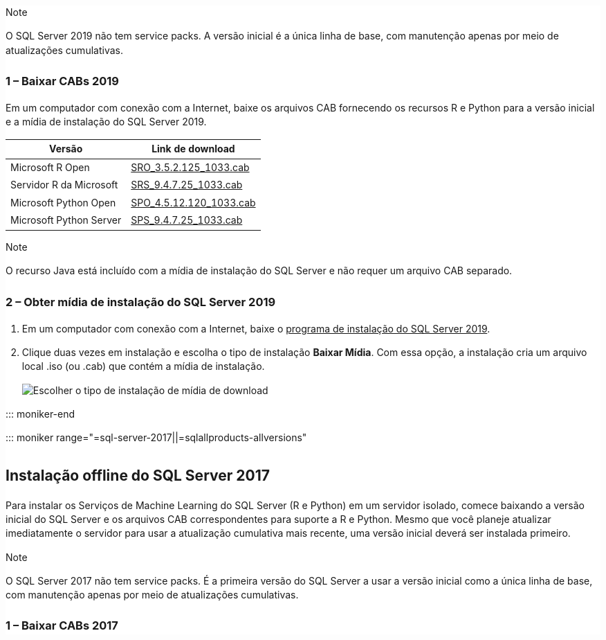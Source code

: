 > [!Note]
> O SQL Server 2019 não tem service packs. A versão inicial é a única linha de base, com manutenção apenas por meio de atualizações cumulativas.

### <a name="1---download-2019-cabs"></a>1 – Baixar CABs 2019

Em um computador com conexão com a Internet, baixe os arquivos CAB fornecendo os recursos R e Python para a versão inicial e a mídia de instalação do SQL Server 2019.

Versão  |Link de download  |
---------|---------------|
Microsoft R Open        | [SRO_3.5.2.125_1033.cab](https://go.microsoft.com/fwlink/?linkid=2085686) |
Servidor R da Microsoft      | [SRS_9.4.7.25_1033.cab](https://go.microsoft.com/fwlink/?linkid=2085792) |
Microsoft Python Open   | [SPO_4.5.12.120_1033.cab](https://go.microsoft.com/fwlink/?linkid=2085793) |
Microsoft Python Server | [SPS_9.4.7.25_1033.cab](https://go.microsoft.com/fwlink/?linkid=2085685) |

> [!NOTE]
> O recurso Java está incluído com a mídia de instalação do SQL Server e não requer um arquivo CAB separado.

###  <a name="2---get-sql-server-2019-installation-media"></a>2 – Obter mídia de instalação do SQL Server 2019

1. Em um computador com conexão com a Internet, baixe o [programa de instalação do SQL Server 2019](https://www.microsoft.com/sql-server/sql-server-downloads). 

2. Clique duas vezes em instalação e escolha o tipo de instalação **Baixar Mídia**. Com essa opção, a instalação cria um arquivo local .iso (ou .cab) que contém a mídia de instalação.

   ![Escolher o tipo de instalação de mídia de download](media/2019offline-download-tile.png "Baixar mídia")

::: moniker-end

::: moniker range="=sql-server-2017||=sqlallproducts-allversions"
## <a name="sql-server-2017-offline-install"></a>Instalação offline do SQL Server 2017

Para instalar os Serviços de Machine Learning do SQL Server (R e Python) em um servidor isolado, comece baixando a versão inicial do SQL Server e os arquivos CAB correspondentes para suporte a R e Python. Mesmo que você planeje atualizar imediatamente o servidor para usar a atualização cumulativa mais recente, uma versão inicial deverá ser instalada primeiro.

> [!Note]
> O SQL Server 2017 não tem service packs. É a primeira versão do SQL Server a usar a versão inicial como a única linha de base, com manutenção apenas por meio de atualizações cumulativas. 

### <a name="1---download-2017-cabs"></a>1 – Baixar CABs 2017
